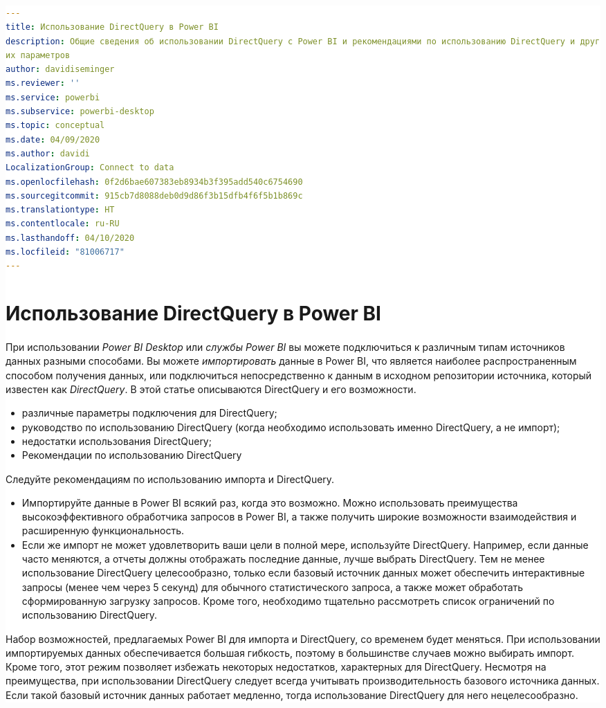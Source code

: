 ```yaml
---
title: Использование DirectQuery в Power BI
description: Общие сведения об использовании DirectQuery с Power BI и рекомендациями по использованию DirectQuery и других параметров
author: davidiseminger
ms.reviewer: ''
ms.service: powerbi
ms.subservice: powerbi-desktop
ms.topic: conceptual
ms.date: 04/09/2020
ms.author: davidi
LocalizationGroup: Connect to data
ms.openlocfilehash: 0f2d6bae607383eb8934b3f395add540c6754690
ms.sourcegitcommit: 915cb7d8088deb0d9d86f3b15dfb4f6f5b1b869c
ms.translationtype: HT
ms.contentlocale: ru-RU
ms.lasthandoff: 04/10/2020
ms.locfileid: "81006717"
---
```

# <a name="about-using-directquery-in-power-bi"></a>Использование DirectQuery в Power BI

При использовании *Power BI Desktop* или *службы Power BI* вы можете подключиться к различным типам источников данных разными способами. Вы можете *импортировать* данные в Power BI, что является наиболее распространенным способом получения данных, или подключиться непосредственно к данным в исходном репозитории источника, который известен как *DirectQuery*. В этой статье описываются DirectQuery и его возможности.

* различные параметры подключения для DirectQuery;
* руководство по использованию DirectQuery (когда необходимо использовать именно DirectQuery, а не импорт);
* недостатки использования DirectQuery;
* Рекомендации по использованию DirectQuery

Следуйте рекомендациям по использованию импорта и DirectQuery.

* Импортируйте данные в Power BI всякий раз, когда это возможно. Можно использовать преимущества высокоэффективного обработчика запросов в Power BI, а также получить широкие возможности взаимодействия и расширенную функциональность.
* Если же импорт не может удовлетворить ваши цели в полной мере, используйте DirectQuery. Например, если данные часто меняются, а отчеты должны отображать последние данные, лучше выбрать DirectQuery. Тем не менее использование DirectQuery целесообразно, только если базовый источник данных может обеспечить интерактивные запросы (менее чем через 5 секунд) для обычного статистического запроса, а также может обработать сформированную загрузку запросов. Кроме того, необходимо тщательно рассмотреть список ограничений по использованию DirectQuery.

Набор возможностей, предлагаемых Power BI для импорта и DirectQuery, со временем будет меняться. При использовании импортируемых данных обеспечивается большая гибкость, поэтому в большинстве случаев можно выбирать импорт. Кроме того, этот режим позволяет избежать некоторых недостатков, характерных для DirectQuery. Несмотря на преимущества, при использовании DirectQuery следует всегда учитывать производительность базового источника данных. Если такой базовый источник данных работает медленно, тогда использование DirectQuery для него нецелесообразно.
